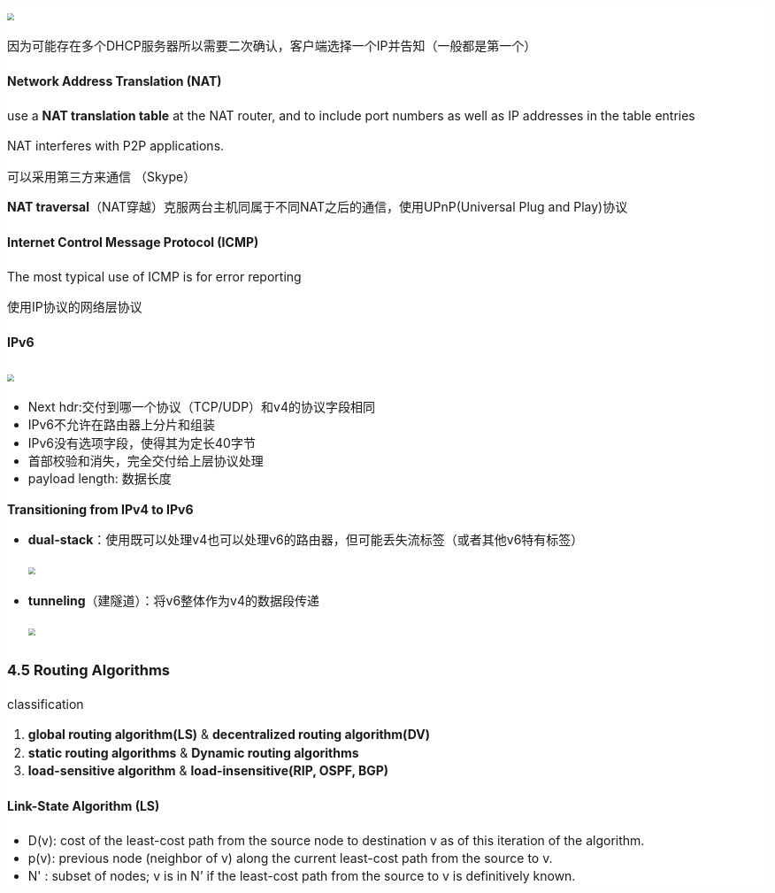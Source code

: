 <img src="https://raw.githubusercontent.com/Joke-Lin/Notes/master/Compute-Networking-A-Top-Down-Approach-6th/img/4_21.png" style="zoom:50%;" />

因为可能存在多个DHCP服务器所以需要二次确认，客户端选择一个IP并告知（一般都是第一个）



#### Network Address Translation (NAT)

use a **NAT translation table** at the NAT router, and to include port numbers as well as IP addresses in the table entries

NAT interferes with P2P applications.

可以采用第三方来通信 （Skype）

**NAT traversal**（NAT穿越）克服两台主机同属于不同NAT之后的通信，使用UPnP(Universal Plug and Play)协议



#### Internet Control Message Protocol (ICMP)

The most typical use of ICMP is for error reporting

使用IP协议的网络层协议

#### IPv6

<img src="https://raw.githubusercontent.com/Joke-Lin/Notes/master/Compute-Networking-A-Top-Down-Approach-6th/img/4_24.png" style="zoom:50%;" />

- Next hdr:交付到哪一个协议（TCP/UDP）和v4的协议字段相同
- IPv6不允许在路由器上分片和组装
- IPv6没有选项字段，使得其为定长40字节
- 首部校验和消失，完全交付给上层协议处理
- payload length: 数据长度

**Transitioning from IPv4 to IPv6**

- **dual-stack**：使用既可以处理v4也可以处理v6的路由器，但可能丢失流标签（或者其他v6特有标签）

	<img src="https://raw.githubusercontent.com/Joke-Lin/Notes/master/Compute-Networking-A-Top-Down-Approach-6th/img/4_25.png" style="zoom:50%;" />

-  **tunneling**（建隧道）：将v6整体作为v4的数据段传递

	<img src="https://raw.githubusercontent.com/Joke-Lin/Notes/master/Compute-Networking-A-Top-Down-Approach-6th/img/4_26.png" style="zoom:50%;" />

### 4.5 Routing Algorithms

classification 

1. **global routing algorithm(LS)** & **decentralized routing algorithm(DV)**
2. **static routing algorithms** & **Dynamic routing algorithms**
3. **load-sensitive algorithm** &  **load-insensitive(RIP, OSPF, BGP)**

#### Link-State Algorithm (LS)

- D(v): cost of the least-cost path from the source node to destination v as of this iteration of the algorithm.
- p(v): previous node (neighbor of v) along the current least-cost path from the source to v.
- N' : subset of nodes; v is in N’ if the least-cost path from the source to v is definitively known.
